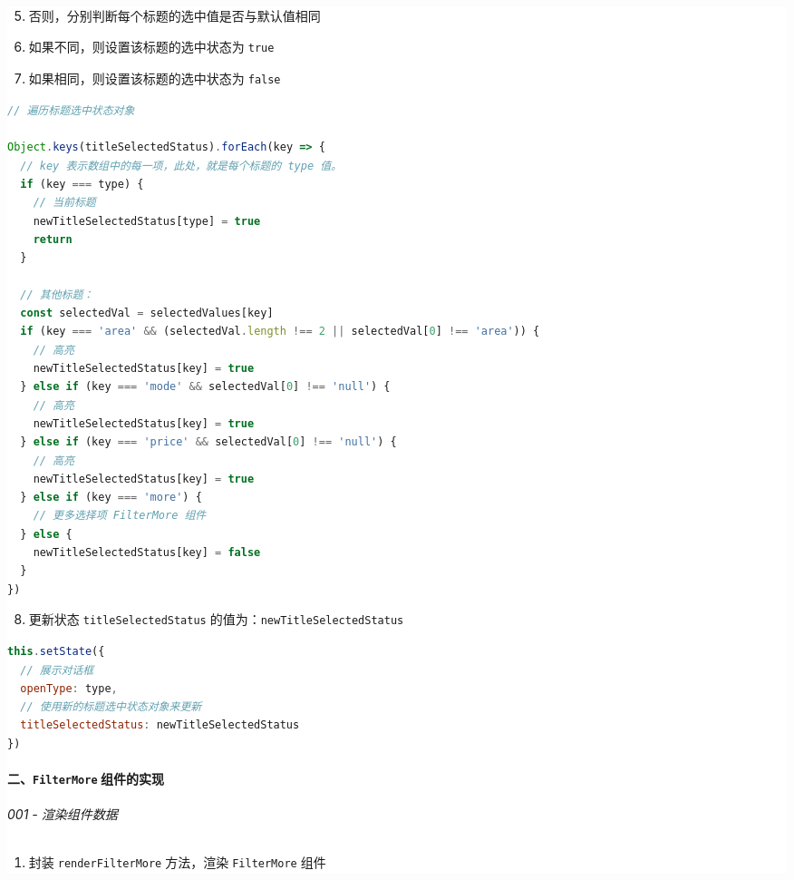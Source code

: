    

5.  否则，分别判断每个标题的选中值是否与默认值相同

6.  如果不同，则设置该标题的选中状态为 `true`

7.  如果相同，则设置该标题的选中状态为 `false`

   ```jsx
   // 遍历标题选中状态对象
   
   Object.keys(titleSelectedStatus).forEach(key => {
     // key 表示数组中的每一项，此处，就是每个标题的 type 值。
     if (key === type) {
       // 当前标题
       newTitleSelectedStatus[type] = true
       return
     }
   
     // 其他标题：
     const selectedVal = selectedValues[key]
     if (key === 'area' && (selectedVal.length !== 2 || selectedVal[0] !== 'area')) {
       // 高亮
       newTitleSelectedStatus[key] = true
     } else if (key === 'mode' && selectedVal[0] !== 'null') {
       // 高亮
       newTitleSelectedStatus[key] = true
     } else if (key === 'price' && selectedVal[0] !== 'null') {
       // 高亮
       newTitleSelectedStatus[key] = true
     } else if (key === 'more') {
       // 更多选择项 FilterMore 组件
     } else {
       newTitleSelectedStatus[key] = false
     }
   })
   ```

   

8.  更新状态 `titleSelectedStatus` 的值为：`newTitleSelectedStatus`

   ```jsx
   this.setState({
     // 展示对话框
     openType: type,
     // 使用新的标题选中状态对象来更新
     titleSelectedStatus: newTitleSelectedStatus
   })
   ```

   

#### 二、`FilterMore` 组件的实现

###### 001 - 渲染组件数据

1.  封装 `renderFilterMore` 方法，渲染 `FilterMore` 组件
